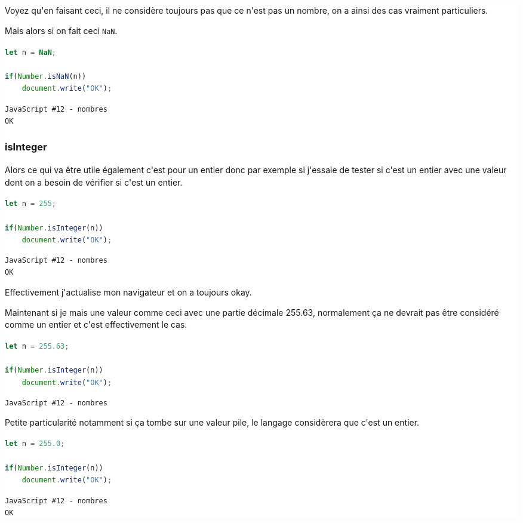 Voyez qu'en faisant ceci, il ne considère toujours pas que ce n'est pas un nombre, on a ainsi des cas vraiment particuliers.

Mais alors si on fait ceci `NaN`.

```js
let n = NaN;

if(Number.isNaN(n))
    document.write("OK");
```
```
JavaScript #12 - nombres
OK
```

### isInteger

Alors ce qui va être utile également c'est pour un entier donc par exemple si j'essaie de tester si c'est un entier avec une valeur dont on a besoin de vérifier si c'est un entier.

```js
let n = 255;

if(Number.isInteger(n))
    document.write("OK");
```
```
JavaScript #12 - nombres
OK
```

Effectivement j'actualise mon navigateur et on a toujours okay.

Maintenant si je mais une valeur comme ceci avec une partie décimale 255.63, normalement ça ne devrait pas être considéré comme un entier et c'est effectivement le cas.

```js
let n = 255.63;

if(Number.isInteger(n))
    document.write("OK");
```
```
JavaScript #12 - nombres
```

Petite particularité notamment si ça tombe sur une valeur pile, le langage considèrera que c'est un entier.

```js
let n = 255.0;

if(Number.isInteger(n))
    document.write("OK");
```
```
JavaScript #12 - nombres
OK
```

